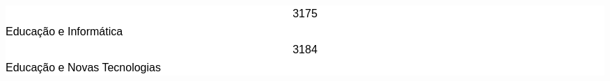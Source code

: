   <td width=81 valign=top style='width:60.4pt;border:solid windowtext 1.0pt;
  border-top:none;mso-border-top-alt:solid windowtext .5pt;mso-border-alt:solid windowtext .5pt;
  padding:0cm 3.55pt 0cm 3.55pt;height:15.6pt'>
  <p class=MsoNormal align=center style='margin-top:2.0pt;margin-right:0cm;
  margin-bottom:2.0pt;margin-left:0cm;text-align:center;mso-line-height-alt:
  1.0pt;layout-grid-mode:char'><span style='font-size:12.0pt;font-family:"Arial","sans-serif";
  mso-bidi-font-family:"Times New Roman";color:black'>3175<o:p></o:p></span></p>
  </td>
  <td width=510 style='width:382.7pt;border-top:none;border-left:none;
  border-bottom:solid windowtext 1.0pt;border-right:solid windowtext 1.0pt;
  mso-border-top-alt:solid windowtext .5pt;mso-border-left-alt:solid windowtext .5pt;
  mso-border-alt:solid windowtext .5pt;padding:0cm 3.55pt 0cm 3.55pt;
  height:15.6pt'>
  <p class=MsoNormal style='margin-top:2.0pt;margin-right:0cm;margin-bottom:
  2.0pt;margin-left:0cm;text-align:justify;mso-line-height-alt:1.0pt;
  layout-grid-mode:char'><span style='font-size:12.0pt;font-family:"Arial","sans-serif";
  mso-bidi-font-family:"Times New Roman";color:black'>Educação e Informática<o:p></o:p></span></p>
  </td>
 </tr>
 <tr style='mso-yfti-irow:13;page-break-inside:avoid;height:15.6pt'>
  <td width=81 valign=top style='width:60.4pt;border:solid windowtext 1.0pt;
  border-top:none;mso-border-top-alt:solid windowtext .5pt;mso-border-alt:solid windowtext .5pt;
  padding:0cm 3.55pt 0cm 3.55pt;height:15.6pt'>
  <p class=MsoNormal align=center style='margin-top:2.0pt;margin-right:0cm;
  margin-bottom:2.0pt;margin-left:0cm;text-align:center;mso-line-height-alt:
  1.0pt;layout-grid-mode:char'><span style='font-size:12.0pt;font-family:"Arial","sans-serif";
  mso-bidi-font-family:"Times New Roman";color:black'>3184<o:p></o:p></span></p>
  </td>
  <td width=510 style='width:382.7pt;border-top:none;border-left:none;
  border-bottom:solid windowtext 1.0pt;border-right:solid windowtext 1.0pt;
  mso-border-top-alt:solid windowtext .5pt;mso-border-left-alt:solid windowtext .5pt;
  mso-border-alt:solid windowtext .5pt;padding:0cm 3.55pt 0cm 3.55pt;
  height:15.6pt'>
  <p class=MsoNormal style='margin-top:2.0pt;margin-right:0cm;margin-bottom:
  2.0pt;margin-left:0cm;text-align:justify;mso-line-height-alt:1.0pt;
  layout-grid-mode:char'><span style='font-size:12.0pt;font-family:"Arial","sans-serif";
  mso-bidi-font-family:"Times New Roman";color:black'>Educação e Novas
  Tecnologias<o:p></o:p></span></p>
  </td>
 </tr>
 <tr style='mso-yfti-irow:14;page-break-inside:avoid;height:15.6pt'>
  <td width=81 valign=top style='width:60.4pt;border:solid windowtext 1.0pt;
